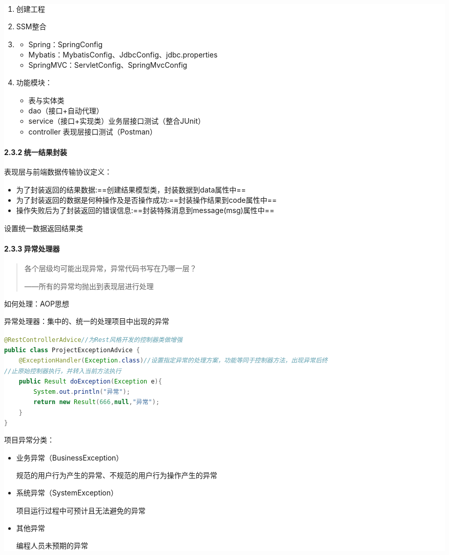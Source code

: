 1. 创建工程
2. SSM整合
3. * Spring：SpringConfig
   * Mybatis：MybatisConfig、JdbcConfig、jdbc.properties
   * SpringMVC：ServletConfig、SpringMvcConfig


3. 功能模块：
   * 表与实体类
   * dao（接口+自动代理）
   * service（接口+实现类）业务层接口测试（整合JUnit）
   * controller 表现层接口测试（Postman）

#### 2.3.2 统一结果封装

表现层与前端数据传输协议定义：

- 为了封装返回的结果数据:==创建结果模型类，封装数据到data属性中==
- 为了封装返回的数据是何种操作及是否操作成功:==封装操作结果到code属性中==
- 操作失败后为了封装返回的错误信息:==封装特殊消息到message(msg)属性中==

设置统一数据返回结果类

#### 2.3.3 异常处理器

> 各个层级均可能出现异常，异常代码书写在乃哪一层？
>
> ——所有的异常均抛出到表现层进行处理

如何处理：AOP思想

异常处理器：集中的、统一的处理项目中出现的异常

```java
@RestControllerAdvice//为Rest风格开发的控制器类做增强
public class ProjectExceptionAdvice {
    @ExceptionHandler(Exception.class)//设置指定异常的处理方案，功能等同于控制器方法，出现异常后终									//止原始控制器执行，并转入当前方法执行
    public Result doException(Exception e){
        System.out.println("异常");
        return new Result(666,null,"异常");
    }
}
```

项目异常分类：

* 业务异常（BusinessException）

  规范的用户行为产生的异常、不规范的用户行为操作产生的异常

* 系统异常（SystemException）

  项目运行过程中可预计且无法避免的异常

* 其他异常

  编程人员未预期的异常
